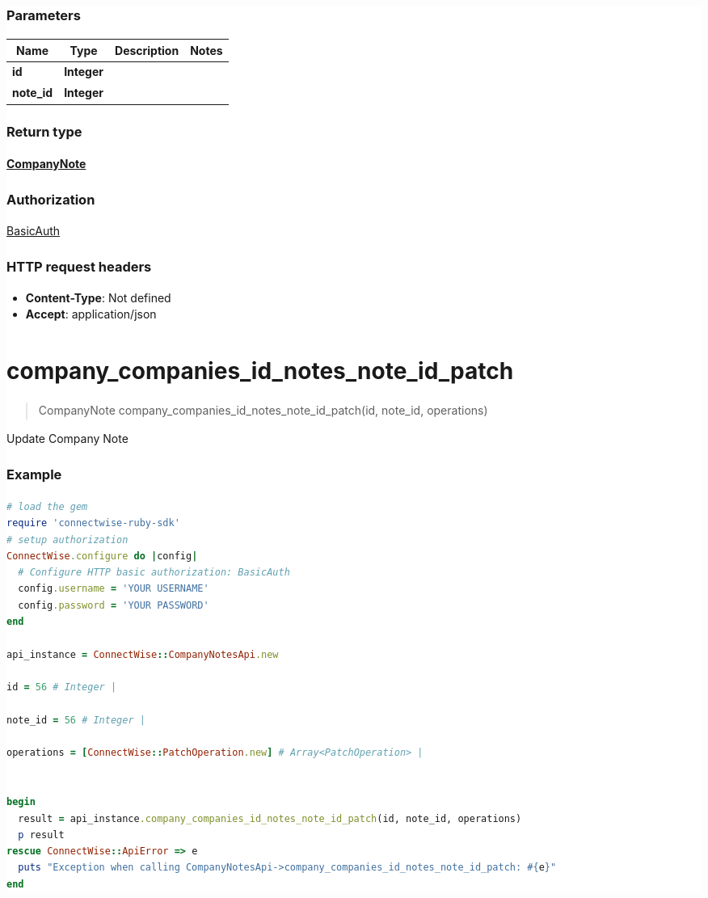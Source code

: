 ### Parameters

Name | Type | Description  | Notes
------------- | ------------- | ------------- | -------------
 **id** | **Integer**|  | 
 **note_id** | **Integer**|  | 

### Return type

[**CompanyNote**](CompanyNote.md)

### Authorization

[BasicAuth](../README.md#BasicAuth)

### HTTP request headers

 - **Content-Type**: Not defined
 - **Accept**: application/json



# **company_companies_id_notes_note_id_patch**
> CompanyNote company_companies_id_notes_note_id_patch(id, note_id, operations)



Update Company Note

### Example
```ruby
# load the gem
require 'connectwise-ruby-sdk'
# setup authorization
ConnectWise.configure do |config|
  # Configure HTTP basic authorization: BasicAuth
  config.username = 'YOUR USERNAME'
  config.password = 'YOUR PASSWORD'
end

api_instance = ConnectWise::CompanyNotesApi.new

id = 56 # Integer | 

note_id = 56 # Integer | 

operations = [ConnectWise::PatchOperation.new] # Array<PatchOperation> | 


begin
  result = api_instance.company_companies_id_notes_note_id_patch(id, note_id, operations)
  p result
rescue ConnectWise::ApiError => e
  puts "Exception when calling CompanyNotesApi->company_companies_id_notes_note_id_patch: #{e}"
end
```
